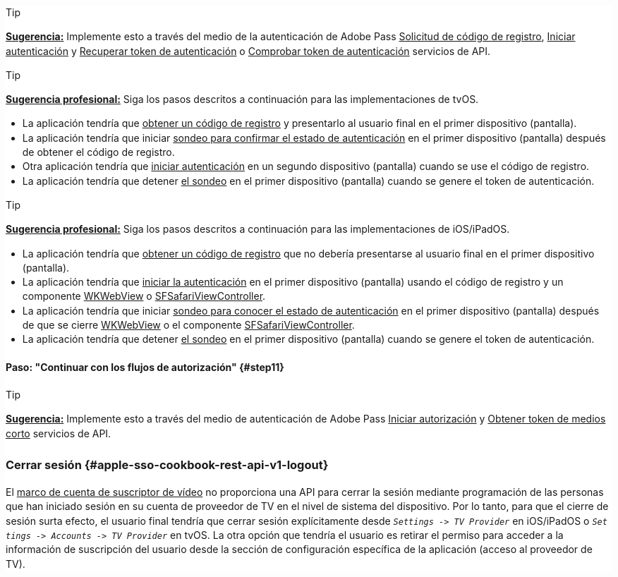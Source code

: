>[!TIP]
>
> **<u>Sugerencia:</u>** Implemente esto a través del medio de la autenticación de Adobe Pass [Solicitud de código de registro](/help/authentication/registration-code-request.md), [Iniciar autenticación](/help/authentication/initiate-authentication.md) y [Recuperar token de autenticación](/help/authentication/retrieve-authentication-token.md) o [Comprobar token de autenticación](/help/authentication/check-authentication-token.md) servicios de API.

>[!TIP]
>
> **<u>Sugerencia profesional:</u>** Siga los pasos descritos a continuación para las implementaciones de tvOS.

* La aplicación tendría que [obtener un código de registro](/help/authentication/registration-code-request.md) y presentarlo al usuario final en el primer dispositivo (pantalla).
* La aplicación tendría que iniciar [sondeo para confirmar el estado de autenticación](/help/authentication/retrieve-authentication-token.md) en el primer dispositivo (pantalla) después de obtener el código de registro.
* Otra aplicación tendría que [iniciar autenticación](/help/authentication/initiate-authentication.md) en un segundo dispositivo (pantalla) cuando se use el código de registro.
* La aplicación tendría que detener [el sondeo](/help/authentication/retrieve-authentication-token.md) en el primer dispositivo (pantalla) cuando se genere el token de autenticación.

>[!TIP]
>
> **<u>Sugerencia profesional:</u>** Siga los pasos descritos a continuación para las implementaciones de iOS/iPadOS.

* La aplicación tendría que [obtener un código de registro](/help/authentication/registration-code-request.md) que no debería presentarse al usuario final en el primer dispositivo (pantalla).
* La aplicación tendría que [iniciar la autenticación](/help/authentication/initiate-authentication.md) en el primer dispositivo (pantalla) usando el código de registro y un componente [WKWebView](https://developer.apple.com/documentation/webkit/wkwebview) o [SFSafariViewController](https://developer.apple.com/documentation/safariservices/sfsafariviewcontroller).
* La aplicación tendría que iniciar [sondeo para conocer el estado de autenticación](/help/authentication/retrieve-authentication-token.md) en el primer dispositivo (pantalla) después de que se cierre [WKWebView](https://developer.apple.com/documentation/webkit/wkwebview) o el componente [SFSafariViewController](https://developer.apple.com/documentation/safariservices/sfsafariviewcontroller).
* La aplicación tendría que detener [el sondeo](/help/authentication/retrieve-authentication-token.md) en el primer dispositivo (pantalla) cuando se genere el token de autenticación.

#### Paso: &quot;Continuar con los flujos de autorización&quot; {#step11}

>[!TIP]
>
> **<u>Sugerencia:</u>** Implemente esto a través del medio de autenticación de Adobe Pass [Iniciar autorización](/help/authentication/initiate-authorization.md) y [Obtener token de medios corto](/help/authentication/obtain-short-media-token.md) servicios de API.

### Cerrar sesión {#apple-sso-cookbook-rest-api-v1-logout}

El [marco de cuenta de suscriptor de vídeo](https://developer.apple.com/documentation/videosubscriberaccount) no proporciona una API para cerrar la sesión mediante programación de las personas que han iniciado sesión en su cuenta de proveedor de TV en el nivel de sistema del dispositivo. Por lo tanto, para que el cierre de sesión surta efecto, el usuario final tendría que cerrar sesión explícitamente desde *`Settings -> TV Provider`* en iOS/iPadOS o *`Settings -> Accounts -> TV Provider`* en tvOS. La otra opción que tendría el usuario es retirar el permiso para acceder a la información de suscripción del usuario desde la sección de configuración específica de la aplicación (acceso al proveedor de TV).
